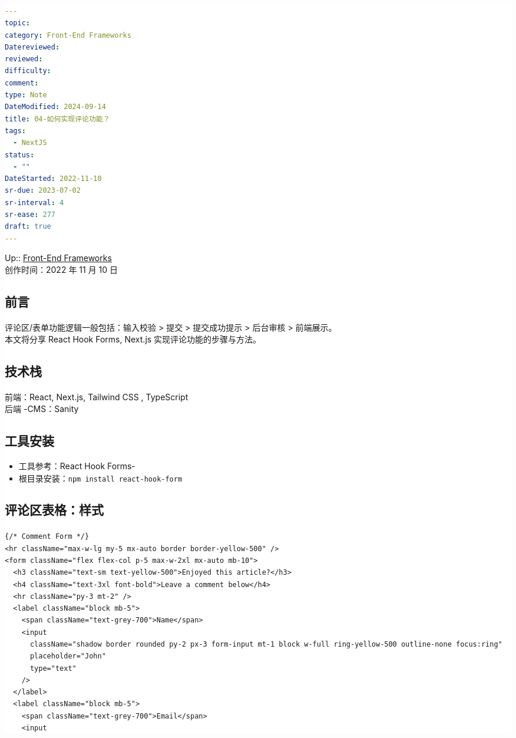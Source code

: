 ```yaml
---
topic: 
category: Front-End Frameworks
Datereviewed: 
reviewed: 
difficulty: 
comment: 
type: Note
DateModified: 2024-09-14
title: 04-如何实现评论功能？
tags:
  - NextJS
status:
  - ""
DateStarted: 2022-11-10
sr-due: 2023-07-02
sr-interval: 4
sr-ease: 277
draft: true
---
```


Up:: [Front-End Frameworks](Front-End-Frameworks)  
创作时间：2022 年 11 月 10 日

## 前言

评论区/表单功能逻辑一般包括：输入校验 > 提交 > 提交成功提示 > 后台审核 > 前端展示。  
本文将分享 React Hook Forms, Next.js 实现评论功能的步骤与方法。

## 技术栈

前端：React, Next.js, Tailwind CSS , TypeScript  
后端 -CMS：Sanity

## 工具安装

- 工具参考：React Hook Forms-
- 根目录安装：`npm install react-hook-form`

## 评论区表格：样式

```tsx
{/* Comment Form */}
<hr className="max-w-lg my-5 mx-auto border border-yellow-500" />
<form className="flex flex-col p-5 max-w-2xl mx-auto mb-10">
  <h3 className="text-sm text-yellow-500">Enjoyed this article?</h3>
  <h4 className="text-3xl font-bold">Leave a comment below</h4>
  <hr className="py-3 mt-2" />
  <label className="block mb-5">
    <span className="text-grey-700">Name</span>
    <input
      className="shadow border rounded py-2 px-3 form-input mt-1 block w-full ring-yellow-500 outline-none focus:ring"
      placeholder="John"
      type="text"
    />
  </label>
  <label className="block mb-5">
    <span className="text-grey-700">Email</span>
    <input
```